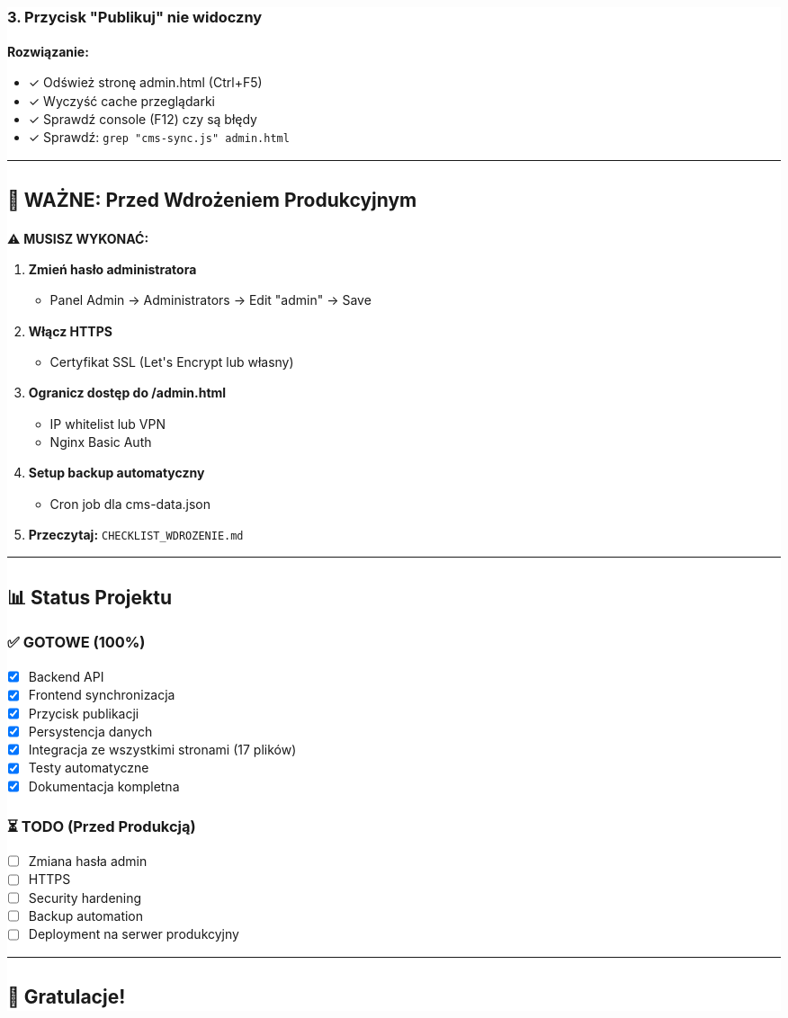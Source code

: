 ### 3. Przycisk "Publikuj" nie widoczny
**Rozwiązanie:**
- ✓ Odśwież stronę admin.html (Ctrl+F5)
- ✓ Wyczyść cache przeglądarki
- ✓ Sprawdź console (F12) czy są błędy
- ✓ Sprawdź: `grep "cms-sync.js" admin.html`

---

## 🔐 WAŻNE: Przed Wdrożeniem Produkcyjnym

⚠️ **MUSISZ WYKONAĆ:**

1. **Zmień hasło administratora**
   - Panel Admin → Administrators → Edit "admin" → Save

2. **Włącz HTTPS**
   - Certyfikat SSL (Let's Encrypt lub własny)

3. **Ogranicz dostęp do /admin.html**
   - IP whitelist lub VPN
   - Nginx Basic Auth

4. **Setup backup automatyczny**
   - Cron job dla cms-data.json

5. **Przeczytaj:** `CHECKLIST_WDROZENIE.md`

---

## 📊 Status Projektu

### ✅ GOTOWE (100%)
- [x] Backend API
- [x] Frontend synchronizacja
- [x] Przycisk publikacji
- [x] Persystencja danych
- [x] Integracja ze wszystkimi stronami (17 plików)
- [x] Testy automatyczne
- [x] Dokumentacja kompletna

### ⏳ TODO (Przed Produkcją)
- [ ] Zmiana hasła admin
- [ ] HTTPS
- [ ] Security hardening
- [ ] Backup automation
- [ ] Deployment na serwer produkcyjny

---

## 🎊 Gratulacje!
